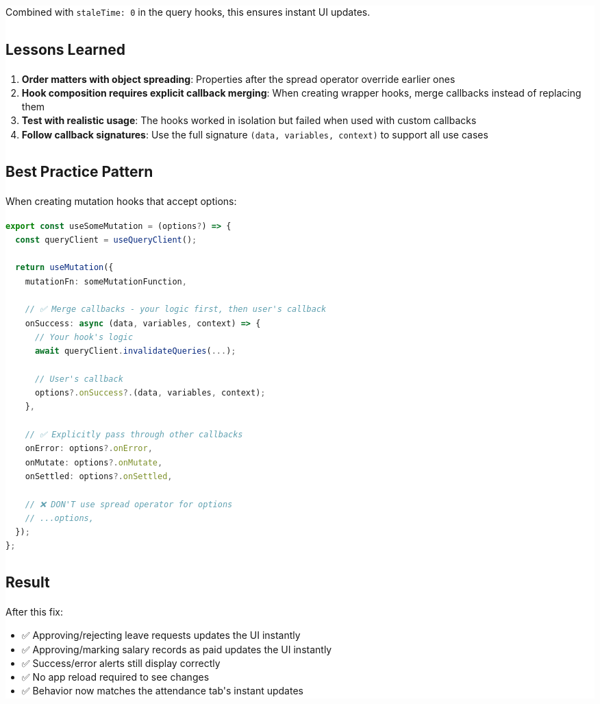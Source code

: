 Combined with `staleTime: 0` in the query hooks, this ensures instant UI updates.

## Lessons Learned

1. **Order matters with object spreading**: Properties after the spread operator override earlier ones
2. **Hook composition requires explicit callback merging**: When creating wrapper hooks, merge callbacks instead of replacing them
3. **Test with realistic usage**: The hooks worked in isolation but failed when used with custom callbacks
4. **Follow callback signatures**: Use the full signature `(data, variables, context)` to support all use cases

## Best Practice Pattern

When creating mutation hooks that accept options:

```typescript
export const useSomeMutation = (options?) => {
  const queryClient = useQueryClient();

  return useMutation({
    mutationFn: someMutationFunction,

    // ✅ Merge callbacks - your logic first, then user's callback
    onSuccess: async (data, variables, context) => {
      // Your hook's logic
      await queryClient.invalidateQueries(...);

      // User's callback
      options?.onSuccess?.(data, variables, context);
    },

    // ✅ Explicitly pass through other callbacks
    onError: options?.onError,
    onMutate: options?.onMutate,
    onSettled: options?.onSettled,

    // ❌ DON'T use spread operator for options
    // ...options,
  });
};
```

## Result

After this fix:
- ✅ Approving/rejecting leave requests updates the UI instantly
- ✅ Approving/marking salary records as paid updates the UI instantly
- ✅ Success/error alerts still display correctly
- ✅ No app reload required to see changes
- ✅ Behavior now matches the attendance tab's instant updates
